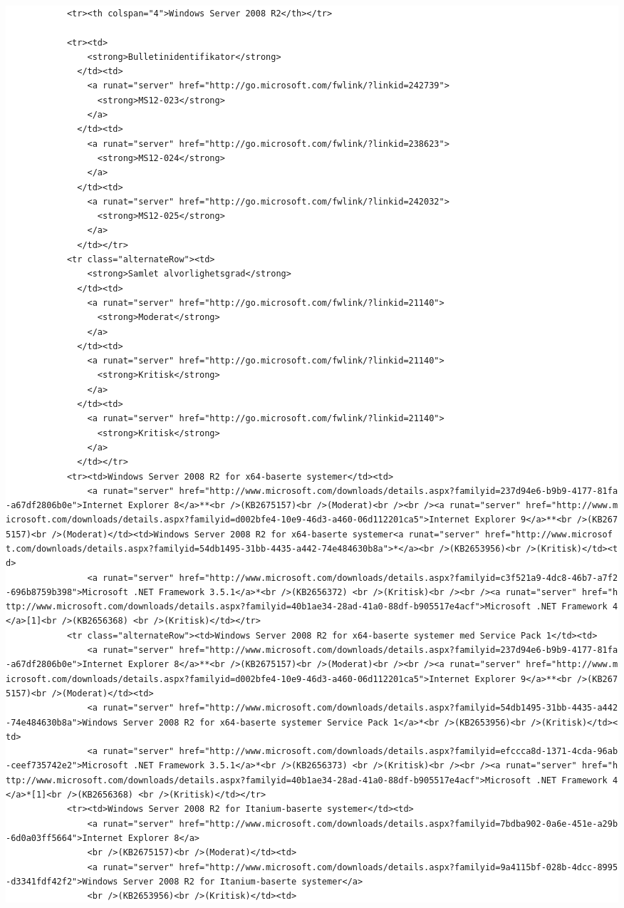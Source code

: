                 <tr><th colspan="4">Windows Server 2008 R2</th></tr>
              
                <tr><td>
                    <strong>Bulletinidentifikator</strong>
                  </td><td>
                    <a runat="server" href="http://go.microsoft.com/fwlink/?linkid=242739">
                      <strong>MS12-023</strong>
                    </a>
                  </td><td>
                    <a runat="server" href="http://go.microsoft.com/fwlink/?linkid=238623">
                      <strong>MS12-024</strong>
                    </a>
                  </td><td>
                    <a runat="server" href="http://go.microsoft.com/fwlink/?linkid=242032">
                      <strong>MS12-025</strong>
                    </a>
                  </td></tr>
                <tr class="alternateRow"><td>
                    <strong>Samlet alvorlighetsgrad</strong>
                  </td><td>
                    <a runat="server" href="http://go.microsoft.com/fwlink/?linkid=21140">
                      <strong>Moderat</strong>
                    </a>
                  </td><td>
                    <a runat="server" href="http://go.microsoft.com/fwlink/?linkid=21140">
                      <strong>Kritisk</strong>
                    </a>
                  </td><td>
                    <a runat="server" href="http://go.microsoft.com/fwlink/?linkid=21140">
                      <strong>Kritisk</strong>
                    </a>
                  </td></tr>
                <tr><td>Windows Server 2008 R2 for x64-baserte systemer</td><td>
                    <a runat="server" href="http://www.microsoft.com/downloads/details.aspx?familyid=237d94e6-b9b9-4177-81fa-a67df2806b0e">Internet Explorer 8</a>**<br />(KB2675157)<br />(Moderat)<br /><br /><a runat="server" href="http://www.microsoft.com/downloads/details.aspx?familyid=d002bfe4-10e9-46d3-a460-06d112201ca5">Internet Explorer 9</a>**<br />(KB2675157)<br />(Moderat)</td><td>Windows Server 2008 R2 for x64-baserte systemer<a runat="server" href="http://www.microsoft.com/downloads/details.aspx?familyid=54db1495-31bb-4435-a442-74e484630b8a">*</a><br />(KB2653956)<br />(Kritisk)</td><td>
                    <a runat="server" href="http://www.microsoft.com/downloads/details.aspx?familyid=c3f521a9-4dc8-46b7-a7f2-696b8759b398">Microsoft .NET Framework 3.5.1</a>*<br />(KB2656372) <br />(Kritisk)<br /><br /><a runat="server" href="http://www.microsoft.com/downloads/details.aspx?familyid=40b1ae34-28ad-41a0-88df-b905517e4acf">Microsoft .NET Framework 4</a>[1]<br />(KB2656368) <br />(Kritisk)</td></tr>
                <tr class="alternateRow"><td>Windows Server 2008 R2 for x64-baserte systemer med Service Pack 1</td><td>
                    <a runat="server" href="http://www.microsoft.com/downloads/details.aspx?familyid=237d94e6-b9b9-4177-81fa-a67df2806b0e">Internet Explorer 8</a>**<br />(KB2675157)<br />(Moderat)<br /><br /><a runat="server" href="http://www.microsoft.com/downloads/details.aspx?familyid=d002bfe4-10e9-46d3-a460-06d112201ca5">Internet Explorer 9</a>**<br />(KB2675157)<br />(Moderat)</td><td>
                    <a runat="server" href="http://www.microsoft.com/downloads/details.aspx?familyid=54db1495-31bb-4435-a442-74e484630b8a">Windows Server 2008 R2 for x64-baserte systemer Service Pack 1</a>*<br />(KB2653956)<br />(Kritisk)</td><td>
                    <a runat="server" href="http://www.microsoft.com/downloads/details.aspx?familyid=efccca8d-1371-4cda-96ab-ceef735742e2">Microsoft .NET Framework 3.5.1</a>*<br />(KB2656373) <br />(Kritisk)<br /><br /><a runat="server" href="http://www.microsoft.com/downloads/details.aspx?familyid=40b1ae34-28ad-41a0-88df-b905517e4acf">Microsoft .NET Framework 4</a>*[1]<br />(KB2656368) <br />(Kritisk)</td></tr>
                <tr><td>Windows Server 2008 R2 for Itanium-baserte systemer</td><td>
                    <a runat="server" href="http://www.microsoft.com/downloads/details.aspx?familyid=7bdba902-0a6e-451e-a29b-6d0a03ff5664">Internet Explorer 8</a>
                    <br />(KB2675157)<br />(Moderat)</td><td>
                    <a runat="server" href="http://www.microsoft.com/downloads/details.aspx?familyid=9a4115bf-028b-4dcc-8995-d3341fdf42f2">Windows Server 2008 R2 for Itanium-baserte systemer</a>
                    <br />(KB2653956)<br />(Kritisk)</td><td>